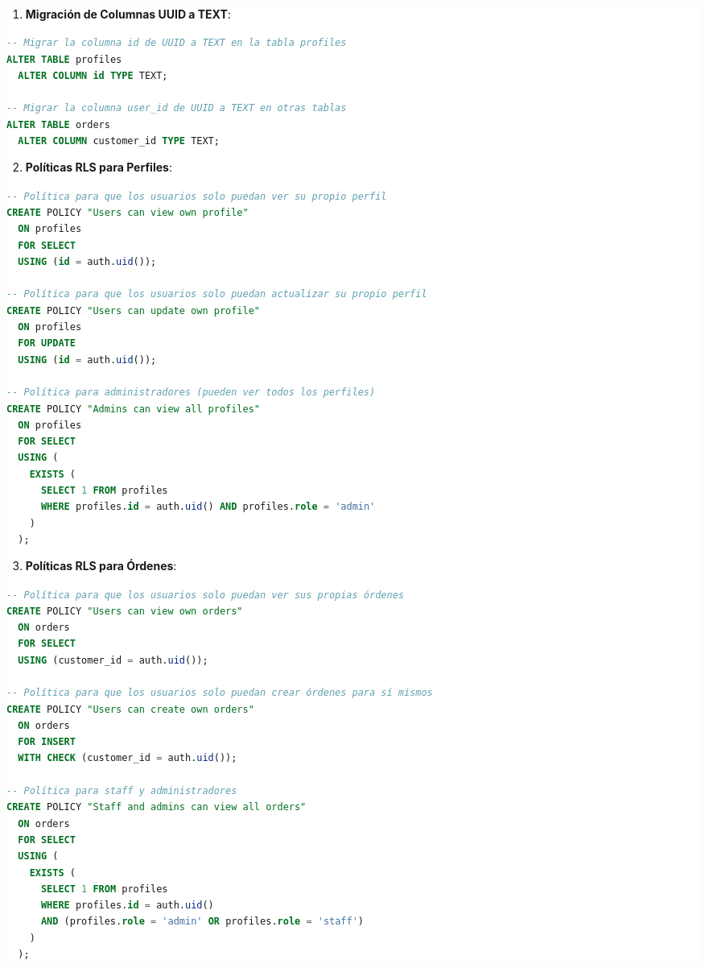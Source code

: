 1. **Migración de Columnas UUID a TEXT**:

```sql
-- Migrar la columna id de UUID a TEXT en la tabla profiles
ALTER TABLE profiles 
  ALTER COLUMN id TYPE TEXT;

-- Migrar la columna user_id de UUID a TEXT en otras tablas
ALTER TABLE orders
  ALTER COLUMN customer_id TYPE TEXT;
```

2. **Políticas RLS para Perfiles**:

```sql
-- Política para que los usuarios solo puedan ver su propio perfil
CREATE POLICY "Users can view own profile"
  ON profiles
  FOR SELECT
  USING (id = auth.uid());

-- Política para que los usuarios solo puedan actualizar su propio perfil
CREATE POLICY "Users can update own profile"
  ON profiles
  FOR UPDATE
  USING (id = auth.uid());

-- Política para administradores (pueden ver todos los perfiles)
CREATE POLICY "Admins can view all profiles"
  ON profiles
  FOR SELECT
  USING (
    EXISTS (
      SELECT 1 FROM profiles
      WHERE profiles.id = auth.uid() AND profiles.role = 'admin'
    )
  );
```

3. **Políticas RLS para Órdenes**:

```sql
-- Política para que los usuarios solo puedan ver sus propias órdenes
CREATE POLICY "Users can view own orders"
  ON orders
  FOR SELECT
  USING (customer_id = auth.uid());

-- Política para que los usuarios solo puedan crear órdenes para sí mismos
CREATE POLICY "Users can create own orders"
  ON orders
  FOR INSERT
  WITH CHECK (customer_id = auth.uid());

-- Política para staff y administradores
CREATE POLICY "Staff and admins can view all orders"
  ON orders
  FOR SELECT
  USING (
    EXISTS (
      SELECT 1 FROM profiles
      WHERE profiles.id = auth.uid() 
      AND (profiles.role = 'admin' OR profiles.role = 'staff')
    )
  );
```
